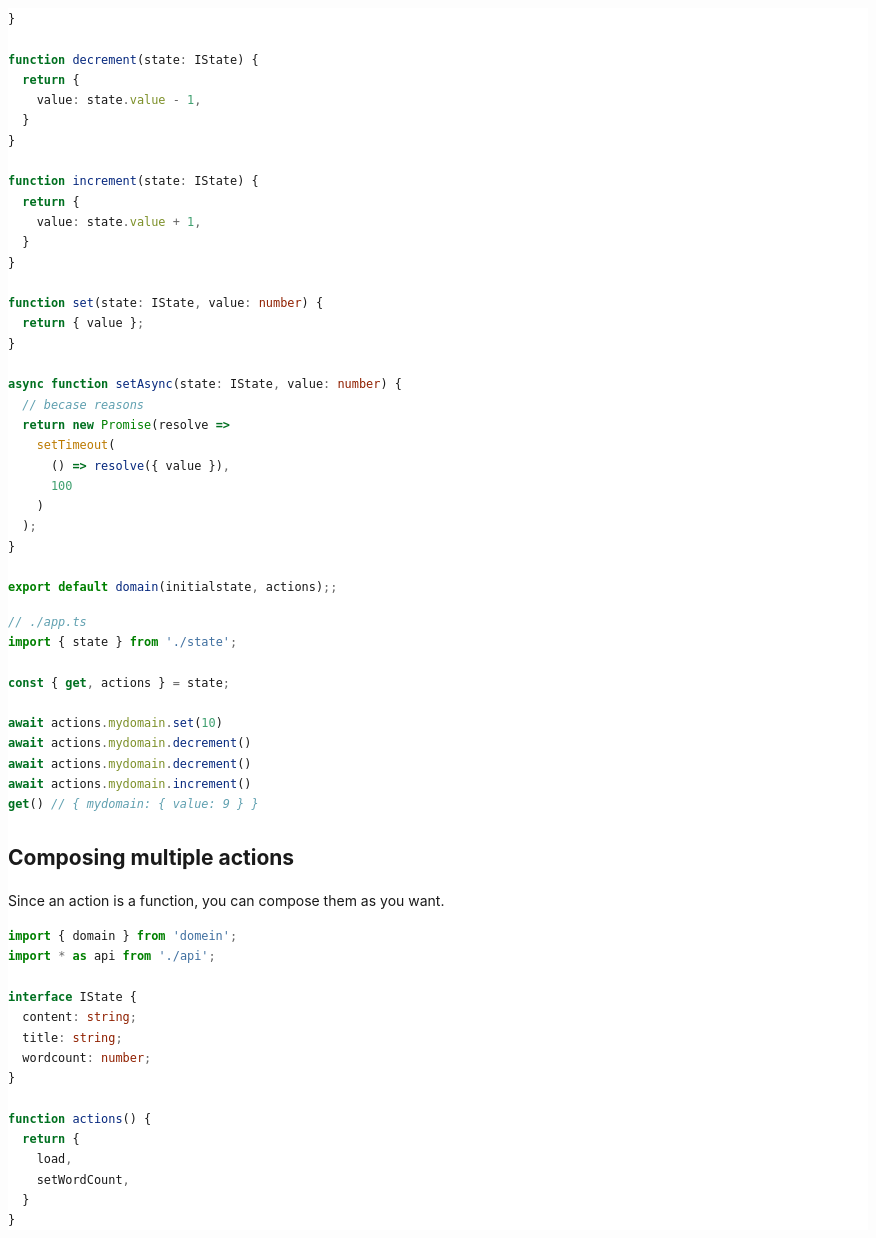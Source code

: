 ```ts
}

function decrement(state: IState) {
  return {
    value: state.value - 1,
  }
}

function increment(state: IState) {
  return {
    value: state.value + 1,
  }
}

function set(state: IState, value: number) {
  return { value };
}

async function setAsync(state: IState, value: number) {
  // becase reasons
  return new Promise(resolve =>
    setTimeout(
      () => resolve({ value }),
      100
    )
  );
}

export default domain(initialstate, actions);;
```

```ts
// ./app.ts
import { state } from './state';

const { get, actions } = state;

await actions.mydomain.set(10)
await actions.mydomain.decrement()
await actions.mydomain.decrement()
await actions.mydomain.increment()
get() // { mydomain: { value: 9 } }
```

## Composing multiple actions

Since an action is a function, you can compose them as you want.

```ts
import { domain } from 'domein';
import * as api from './api';

interface IState {
  content: string;
  title: string;
  wordcount: number;
}

function actions() {
  return {
    load,
    setWordCount,
  }
}
```
